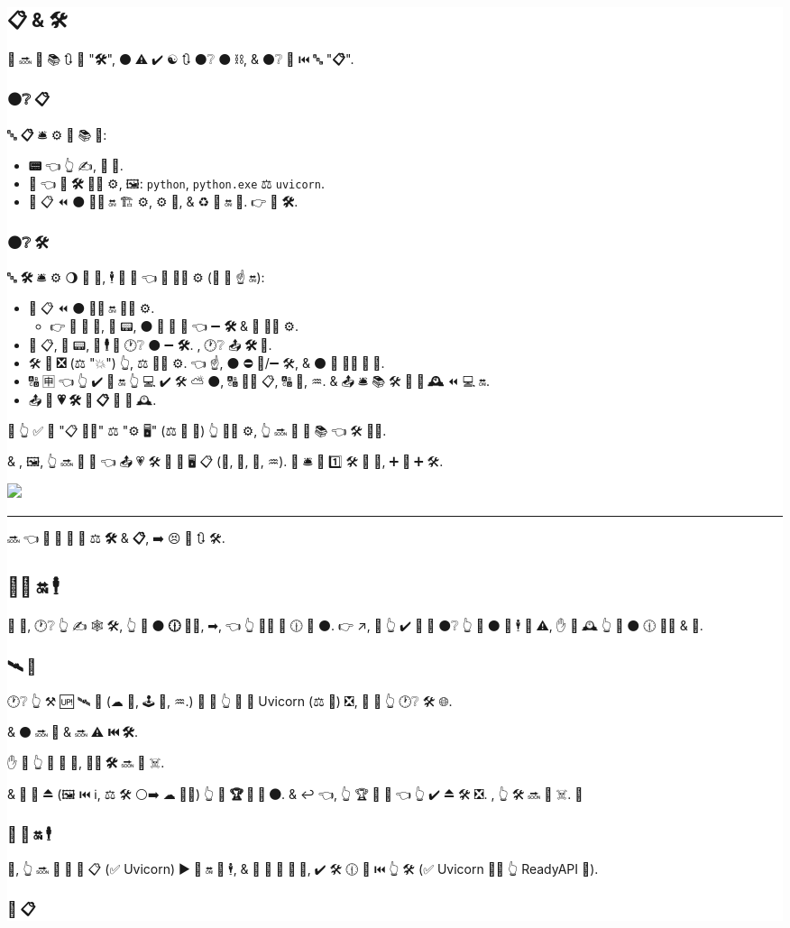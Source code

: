 ## 📋 &amp; 🛠️

👥 🔜 💬 📚 🔃 🏃 "**🛠️**", ⚫️ ⚠ ✔️ ☯ 🔃 ⚫️❔ ⚫️ ⛓, &amp; ⚫️❔ 🔺 ⏮️ 🔤 "**📋**".

### ⚫️❔ 📋

🔤 **📋** 🛎 ⚙️ 🔬 📚 👜:

*  **📟** 👈 👆 ✍, **🐍 📁**.
*  **📁** 👈 💪 **🛠️** 🏃‍♂ ⚙️, 🖼: `python`, `python.exe` ⚖️ `uvicorn`.
* 🎯 📋 ⏪ ⚫️ **🏃‍♂** 🔛 🏗 ⚙️, ⚙️ 💽, &amp; ♻ 👜 🔛 💾. 👉 🤙 **🛠️**.

### ⚫️❔ 🛠️

🔤 **🛠️** 🛎 ⚙️ 🌖 🎯 🌌, 🕴 🔗 👜 👈 🏃 🏃‍♂ ⚙️ (💖 🏁 ☝ 🔛):

* 🎯 📋 ⏪ ⚫️ **🏃‍♂** 🔛 🏃‍♂ ⚙️.
    * 👉 🚫 🔗 📁, 🚫 📟, ⚫️ 🔗 **🎯** 👜 👈 ➖ **🛠️** &amp; 🔄 🏃‍♂ ⚙️.
* 🙆 📋, 🙆 📟, **💪 🕴 👜** 🕐❔ ⚫️ ➖ **🛠️**. , 🕐❔ 📤 **🛠️ 🏃**.
* 🛠️ 💪 **❎** (⚖️ "💥") 👆, ⚖️ 🏃‍♂ ⚙️. 👈 ☝, ⚫️ ⛔️ 🏃/➖ 🛠️, &amp; ⚫️ 💪 **🙅‍♂ 📏 👜**.
* 🔠 🈸 👈 👆 ✔️ 🏃 🔛 👆 💻 ✔️ 🛠️ ⛅ ⚫️, 🔠 🏃‍♂ 📋, 🔠 🚪, ♒️. &amp; 📤 🛎 📚 🛠️ 🏃 **🎏 🕰** ⏪ 💻 🔛.
* 📤 💪 **💗 🛠️** **🎏 📋** 🏃 🎏 🕰.

🚥 👆 ✅ 👅 "📋 👨‍💼" ⚖️ "⚙️ 🖥" (⚖️ 🎏 🧰) 👆 🏃‍♂ ⚙️, 👆 🔜 💪 👀 📚 👈 🛠️ 🏃‍♂.

&amp; , 🖼, 👆 🔜 🎲 👀 👈 📤 💗 🛠️ 🏃 🎏 🖥 📋 (🦎, 💄, 📐, ♒️). 👫 🛎 🏃 1️⃣ 🛠️ 📍 📑, ➕ 🎏 ➕ 🛠️.

<img class="shadow" src="/img/deployment/concepts/image01.png">

---

🔜 👈 👥 💭 🔺 🖖 ⚖ **🛠️** &amp; **📋**, ➡️ 😣 💬 🔃 🛠️.

## 🏃‍♂ 🔛 🕴

🌅 💼, 🕐❔ 👆 ✍ 🕸 🛠️, 👆 💚 ⚫️ **🕧 🏃‍♂**, ➡, 👈 👆 👩‍💻 💪 🕧 🔐 ⚫️. 👉 ↗️, 🚥 👆 ✔️ 🎯 🤔 ⚫️❔ 👆 💚 ⚫️ 🏃 🕴 🎯 ⚠, ✋️ 🌅 🕰 👆 💚 ⚫️ 🕧 🏃‍♂ &amp; **💪**.

### 🛰 💽

🕐❔ 👆 ⚒ 🆙 🛰 💽 (☁ 💽, 🕹 🎰, ♒️.) 🙅 👜 👆 💪 🏃 Uvicorn (⚖️ 🎏) ❎, 🎏 🌌 👆 🕐❔ 🛠️ 🌐.

&amp; ⚫️ 🔜 👷 &amp; 🔜 ⚠ **⏮️ 🛠️**.

✋️ 🚥 👆 🔗 💽 💸, **🏃‍♂ 🛠️** 🔜 🎲 ☠️.

&amp; 🚥 💽 ⏏ (🖼 ⏮️ ℹ, ⚖️ 🛠️ ⚪️➡️ ☁ 🐕‍🦺) 👆 🎲 **🏆 🚫 👀 ⚫️**. &amp; ↩️ 👈, 👆 🏆 🚫 💭 👈 👆 ✔️ ⏏ 🛠️ ❎. , 👆 🛠️ 🔜 🚧 ☠️. 👶

### 🏃 🔁 🔛 🕴

🏢, 👆 🔜 🎲 💚 💽 📋 (✅ Uvicorn) ▶️ 🔁 🔛 💽 🕴, &amp; 🍵 💪 🙆 **🗿 🏥**, ✔️ 🛠️ 🕧 🏃 ⏮️ 👆 🛠️ (✅ Uvicorn 🏃‍♂ 👆 ReadyAPI 📱).

### 🎏 📋
